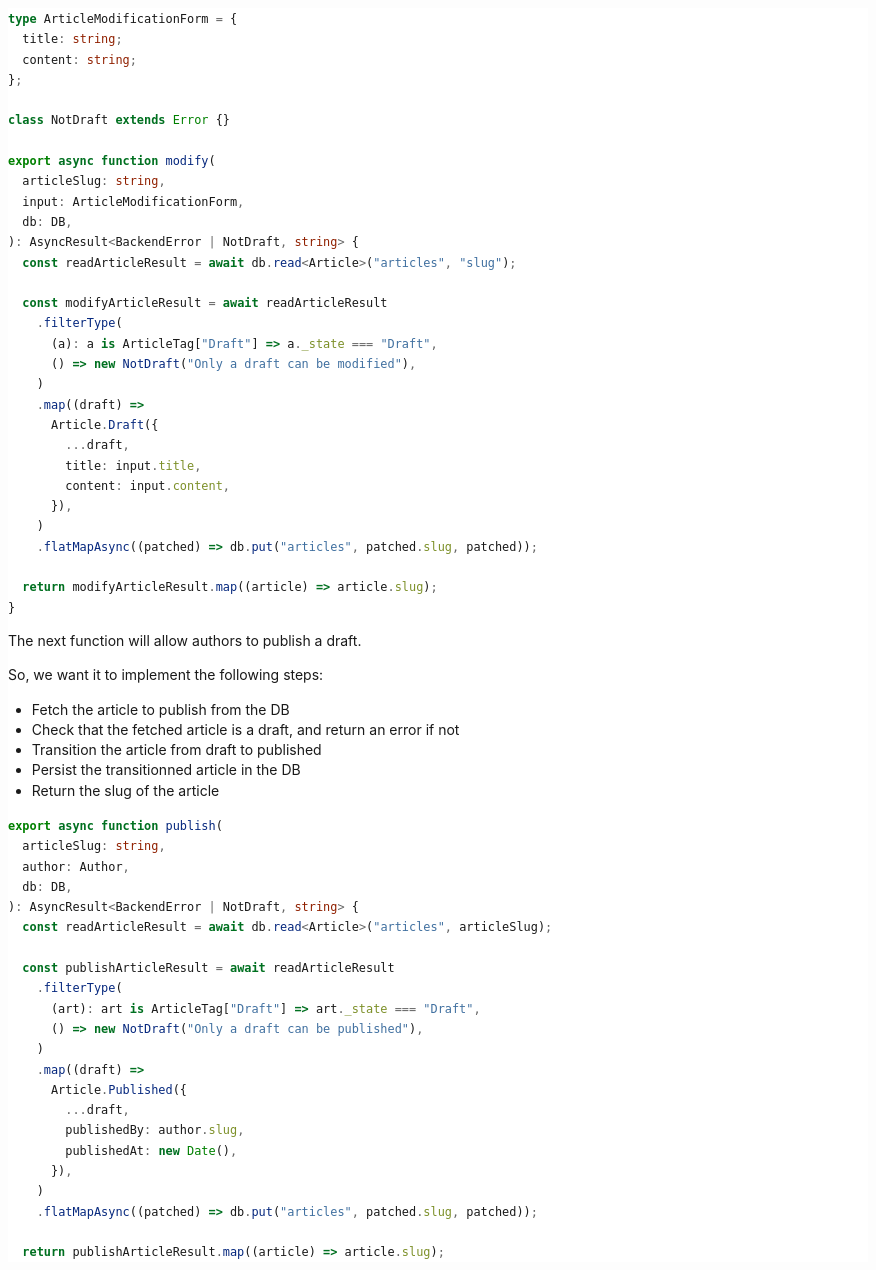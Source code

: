 ```ts
type ArticleModificationForm = {
  title: string;
  content: string;
};

class NotDraft extends Error {}

export async function modify(
  articleSlug: string,
  input: ArticleModificationForm,
  db: DB,
): AsyncResult<BackendError | NotDraft, string> {
  const readArticleResult = await db.read<Article>("articles", "slug");

  const modifyArticleResult = await readArticleResult
    .filterType(
      (a): a is ArticleTag["Draft"] => a._state === "Draft",
      () => new NotDraft("Only a draft can be modified"),
    )
    .map((draft) =>
      Article.Draft({
        ...draft,
        title: input.title,
        content: input.content,
      }),
    )
    .flatMapAsync((patched) => db.put("articles", patched.slug, patched));

  return modifyArticleResult.map((article) => article.slug);
}
```

The next function will allow authors to publish a draft.

So, we want it to implement the following steps:

- Fetch the article to publish from the DB
- Check that the fetched article is a draft, and return an error if not
- Transition the article from draft to published
- Persist the transitionned article in the DB
- Return the slug of the article

```ts
export async function publish(
  articleSlug: string,
  author: Author,
  db: DB,
): AsyncResult<BackendError | NotDraft, string> {
  const readArticleResult = await db.read<Article>("articles", articleSlug);

  const publishArticleResult = await readArticleResult
    .filterType(
      (art): art is ArticleTag["Draft"] => art._state === "Draft",
      () => new NotDraft("Only a draft can be published"),
    )
    .map((draft) =>
      Article.Published({
        ...draft,
        publishedBy: author.slug,
        publishedAt: new Date(),
      }),
    )
    .flatMapAsync((patched) => db.put("articles", patched.slug, patched));

  return publishArticleResult.map((article) => article.slug);
```